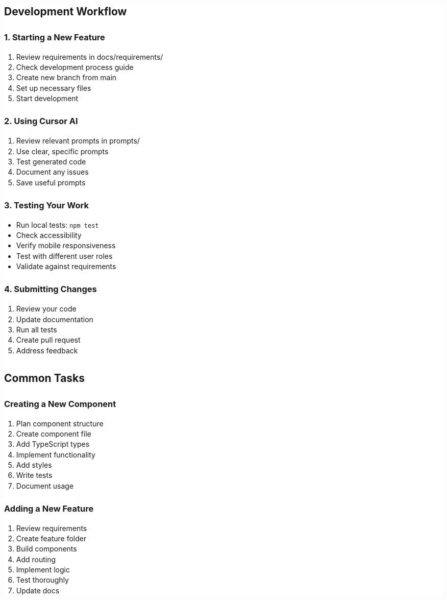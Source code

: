 ## Development Workflow

### 1. Starting a New Feature
1. Review requirements in docs/requirements/
2. Check development process guide
3. Create new branch from main
4. Set up necessary files
5. Start development

### 2. Using Cursor AI
1. Review relevant prompts in prompts/
2. Use clear, specific prompts
3. Test generated code
4. Document any issues
5. Save useful prompts

### 3. Testing Your Work
- Run local tests: `npm test`
- Check accessibility
- Verify mobile responsiveness
- Test with different user roles
- Validate against requirements

### 4. Submitting Changes
1. Review your code
2. Update documentation
3. Run all tests
4. Create pull request
5. Address feedback

## Common Tasks

### Creating a New Component
1. Plan component structure
2. Create component file
3. Add TypeScript types
4. Implement functionality
5. Add styles
6. Write tests
7. Document usage

### Adding a New Feature
1. Review requirements
2. Create feature folder
3. Build components
4. Add routing
5. Implement logic
6. Test thoroughly
7. Update docs
